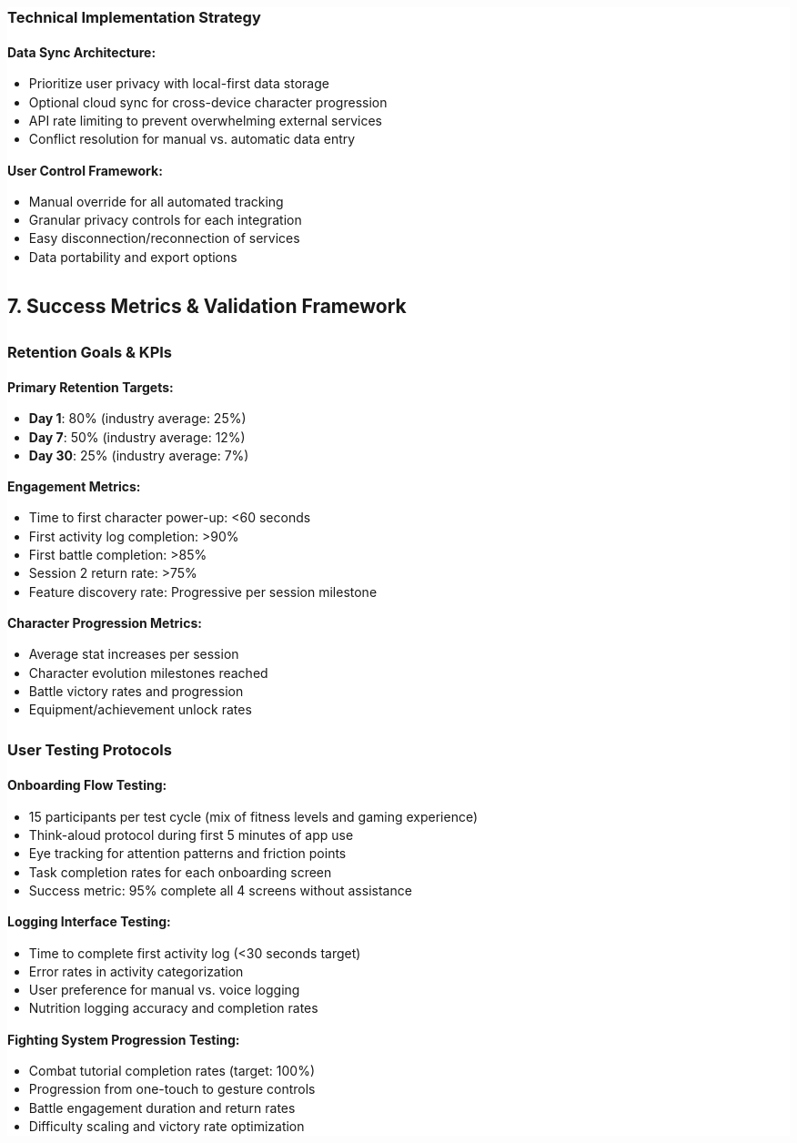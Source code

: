 ### Technical Implementation Strategy

**Data Sync Architecture:**
- Prioritize user privacy with local-first data storage
- Optional cloud sync for cross-device character progression
- API rate limiting to prevent overwhelming external services
- Conflict resolution for manual vs. automatic data entry

**User Control Framework:**
- Manual override for all automated tracking
- Granular privacy controls for each integration
- Easy disconnection/reconnection of services
- Data portability and export options

## 7. Success Metrics & Validation Framework

### Retention Goals & KPIs

**Primary Retention Targets:**
- **Day 1**: 80% (industry average: 25%)
- **Day 7**: 50% (industry average: 12%)
- **Day 30**: 25% (industry average: 7%)

**Engagement Metrics:**
- Time to first character power-up: <60 seconds
- First activity log completion: >90%
- First battle completion: >85%
- Session 2 return rate: >75%
- Feature discovery rate: Progressive per session milestone

**Character Progression Metrics:**
- Average stat increases per session
- Character evolution milestones reached
- Battle victory rates and progression
- Equipment/achievement unlock rates

### User Testing Protocols

**Onboarding Flow Testing:**
- 15 participants per test cycle (mix of fitness levels and gaming experience)
- Think-aloud protocol during first 5 minutes of app use
- Eye tracking for attention patterns and friction points
- Task completion rates for each onboarding screen
- Success metric: 95% complete all 4 screens without assistance

**Logging Interface Testing:**
- Time to complete first activity log (<30 seconds target)
- Error rates in activity categorization
- User preference for manual vs. voice logging
- Nutrition logging accuracy and completion rates

**Fighting System Progression Testing:**
- Combat tutorial completion rates (target: 100%)
- Progression from one-touch to gesture controls
- Battle engagement duration and return rates
- Difficulty scaling and victory rate optimization
